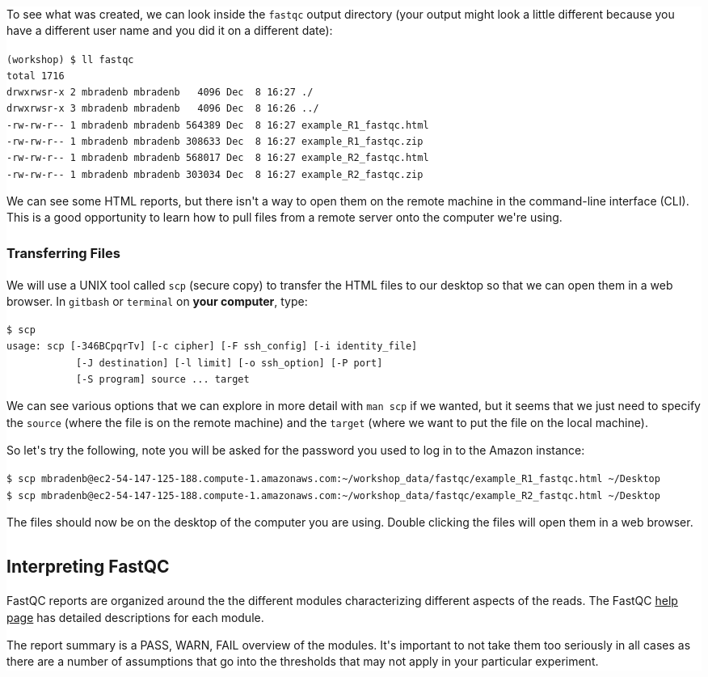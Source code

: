To see what was created, we can look inside the `fastqc` output directory (your output might look a little different because you have a different user name and you did it on a different date):

```
(workshop) $ ll fastqc
total 1716
drwxrwsr-x 2 mbradenb mbradenb   4096 Dec  8 16:27 ./
drwxrwsr-x 3 mbradenb mbradenb   4096 Dec  8 16:26 ../
-rw-rw-r-- 1 mbradenb mbradenb 564389 Dec  8 16:27 example_R1_fastqc.html
-rw-rw-r-- 1 mbradenb mbradenb 308633 Dec  8 16:27 example_R1_fastqc.zip
-rw-rw-r-- 1 mbradenb mbradenb 568017 Dec  8 16:27 example_R2_fastqc.html
-rw-rw-r-- 1 mbradenb mbradenb 303034 Dec  8 16:27 example_R2_fastqc.zip
```

We can see some HTML reports, but there isn't a way to open them on the remote machine in the command-line interface (CLI). This is a good opportunity to learn how to pull files from a remote server onto the computer we're using.

### Transferring Files

We will use a UNIX tool called `scp` (secure copy) to transfer the HTML files to our desktop so that we can open them in a web browser. In `gitbash` or `terminal` on **your computer**, type:

```
$ scp
usage: scp [-346BCpqrTv] [-c cipher] [-F ssh_config] [-i identity_file]
            [-J destination] [-l limit] [-o ssh_option] [-P port]
            [-S program] source ... target
```

We can see various options that we can explore in more detail with `man scp` if we wanted, but it seems that we just need to specify the `source` (where the file is on the remote machine) and the `target` (where we want to put the file on the local machine).

So let's try the following, note you will be asked for the password you used to log in to the Amazon instance:

```
$ scp mbradenb@ec2-54-147-125-188.compute-1.amazonaws.com:~/workshop_data/fastqc/example_R1_fastqc.html ~/Desktop
$ scp mbradenb@ec2-54-147-125-188.compute-1.amazonaws.com:~/workshop_data/fastqc/example_R2_fastqc.html ~/Desktop
```

The files should now be on the desktop of the computer you are using. Double clicking the files will open them in a web browser.

## Interpreting FastQC

FastQC reports are organized around the the different modules characterizing different aspects of the reads. The FastQC [help page](https://www.bioinformatics.babraham.ac.uk/projects/fastqc/Help/) has detailed descriptions for each module.

The report summary is a PASS, WARN, FAIL overview of the modules. It's important to not take them too seriously in all cases as there are a number of assumptions that go into the thresholds that may not apply in your particular experiment.
